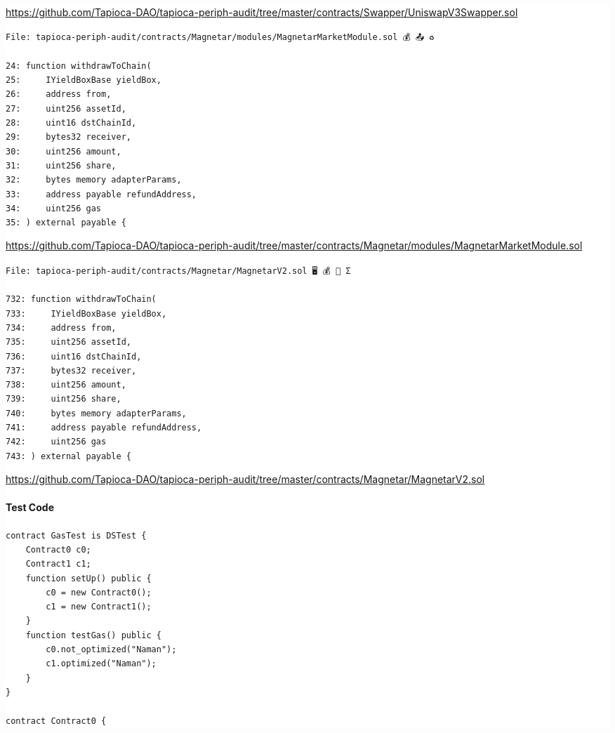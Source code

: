 https://github.com/Tapioca-DAO/tapioca-periph-audit/tree/master/contracts/Swapper/UniswapV3Swapper.sol

    File: tapioca-periph-audit/contracts/Magnetar/modules/MagnetarMarketModule.sol 💰 📤 ♻️	

    24: function withdrawToChain(
    25:     IYieldBoxBase yieldBox,
    26:     address from,
    27:     uint256 assetId,
    28:     uint16 dstChainId,
    29:     bytes32 receiver,
    30:     uint256 amount,
    31:     uint256 share,
    32:     bytes memory adapterParams,
    33:     address payable refundAddress,
    34:     uint256 gas
    35: ) external payable {

https://github.com/Tapioca-DAO/tapioca-periph-audit/tree/master/contracts/Magnetar/modules/MagnetarMarketModule.sol

    File: tapioca-periph-audit/contracts/Magnetar/MagnetarV2.sol 🖥 💰 👥 Σ	

    732: function withdrawToChain(
    733:     IYieldBoxBase yieldBox,
    734:     address from,
    735:     uint256 assetId,
    736:     uint16 dstChainId,
    737:     bytes32 receiver,
    738:     uint256 amount,
    739:     uint256 share,
    740:     bytes memory adapterParams,
    741:     address payable refundAddress,
    742:     uint256 gas
    743: ) external payable {

https://github.com/Tapioca-DAO/tapioca-periph-audit/tree/master/contracts/Magnetar/MagnetarV2.sol

#### Test Code

    contract GasTest is DSTest {
        Contract0 c0;
        Contract1 c1;
        function setUp() public {
            c0 = new Contract0();
            c1 = new Contract1();
        }
        function testGas() public {
            c0.not_optimized("Naman");
            c1.optimized("Naman");
        }
    }
    
    contract Contract0 {
    